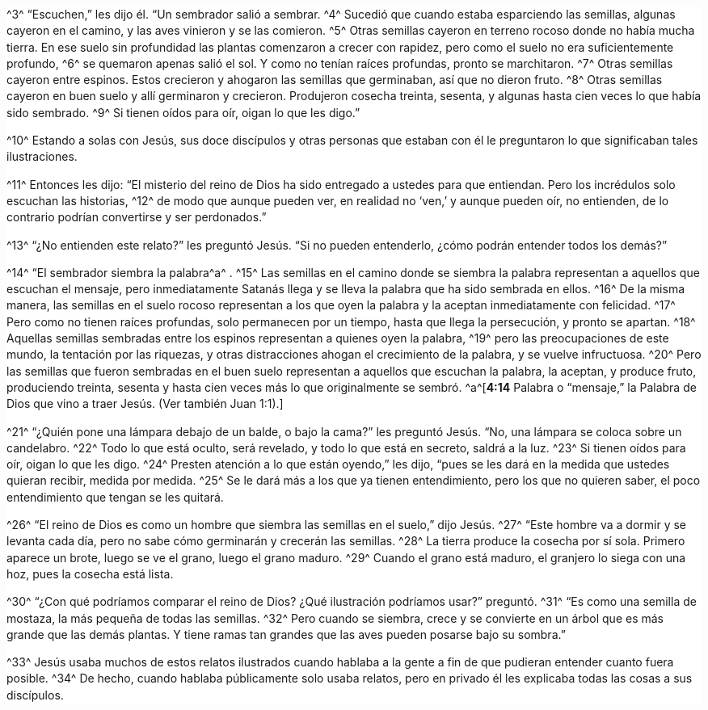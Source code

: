 ^3^ “Escuchen,” les dijo él. “Un sembrador salió a sembrar. ^4^ Sucedió que cuando estaba esparciendo las semillas, algunas cayeron en el camino, y las aves vinieron y se las comieron. ^5^ Otras semillas cayeron en terreno rocoso donde no había mucha tierra. En ese suelo sin profundidad las plantas comenzaron a crecer con rapidez, pero como el suelo no era suficientemente profundo, ^6^ se quemaron apenas salió el sol. Y como no tenían raíces profundas, pronto se marchitaron. ^7^ Otras semillas cayeron entre espinos. Estos crecieron y ahogaron las semillas que germinaban, así que no dieron fruto. ^8^ Otras semillas cayeron en buen suelo y allí germinaron y crecieron. Produjeron cosecha treinta, sesenta, y algunas hasta cien veces lo que había sido sembrado. ^9^ Si tienen oídos para oír, oigan lo que les digo.” 

^10^ Estando a solas con Jesús, sus doce discípulos y otras personas que estaban con él le preguntaron lo que significaban tales ilustraciones. 

^11^ Entonces les dijo: “El misterio del reino de Dios ha sido entregado a ustedes para que entiendan. Pero los incrédulos solo escuchan las historias, ^12^ de modo que aunque pueden ver, en realidad no ‘ven,’ y aunque pueden oír, no entienden, de lo contrario podrían convertirse y ser perdonados.” 

^13^ “¿No entienden este relato?” les preguntó Jesús. “Si no pueden entenderlo, ¿cómo podrán entender todos los demás?” 

^14^ “El sembrador siembra la palabra^a^ . ^15^ Las semillas en el camino donde se siembra la palabra representan a aquellos que escuchan el mensaje, pero inmediatamente Satanás llega y se lleva la palabra que ha sido sembrada en ellos. ^16^ De la misma manera, las semillas en el suelo rocoso representan a los que oyen la palabra y la aceptan inmediatamente con felicidad. ^17^ Pero como no tienen raíces profundas, solo permanecen por un tiempo, hasta que llega la persecución, y pronto se apartan. ^18^ Aquellas semillas sembradas entre los espinos representan a quienes oyen la palabra, ^19^ pero las preocupaciones de este mundo, la tentación por las riquezas, y otras distracciones ahogan el crecimiento de la palabra, y se vuelve infructuosa. ^20^ Pero las semillas que fueron sembradas en el buen suelo representan a aquellos que escuchan la palabra, la aceptan, y produce fruto, produciendo treinta, sesenta y hasta cien veces más lo que originalmente se sembró. 
^a^[**4:14** Palabra o “mensaje,” la Palabra de Dios que vino a traer Jesús. (Ver también Juan 1:1).]

^21^ “¿Quién pone una lámpara debajo de un balde, o bajo la cama?” les preguntó Jesús. “No, una lámpara se coloca sobre un candelabro. ^22^ Todo lo que está oculto, será revelado, y todo lo que está en secreto, saldrá a la luz. ^23^ Si tienen oídos para oír, oigan lo que les digo. ^24^ Presten atención a lo que están oyendo,” les dijo, “pues se les dará en la medida que ustedes quieran recibir, medida por medida. ^25^ Se le dará más a los que ya tienen entendimiento, pero los que no quieren saber, el poco entendimiento que tengan se les quitará. 

^26^ “El reino de Dios es como un hombre que siembra las semillas en el suelo,” dijo Jesús. ^27^ “Este hombre va a dormir y se levanta cada día, pero no sabe cómo germinarán y crecerán las semillas. ^28^ La tierra produce la cosecha por sí sola. Primero aparece un brote, luego se ve el grano, luego el grano maduro. ^29^ Cuando el grano está maduro, el granjero lo siega con una hoz, pues la cosecha está lista. 

^30^ “¿Con qué podríamos comparar el reino de Dios? ¿Qué ilustración podríamos usar?” preguntó. ^31^ “Es como una semilla de mostaza, la más pequeña de todas las semillas. ^32^ Pero cuando se siembra, crece y se convierte en un árbol que es más grande que las demás plantas. Y tiene ramas tan grandes que las aves pueden posarse bajo su sombra.” 

^33^ Jesús usaba muchos de estos relatos ilustrados cuando hablaba a la gente a fin de que pudieran entender cuanto fuera posible. ^34^ De hecho, cuando hablaba públicamente solo usaba relatos, pero en privado él les explicaba todas las cosas a sus discípulos. 
